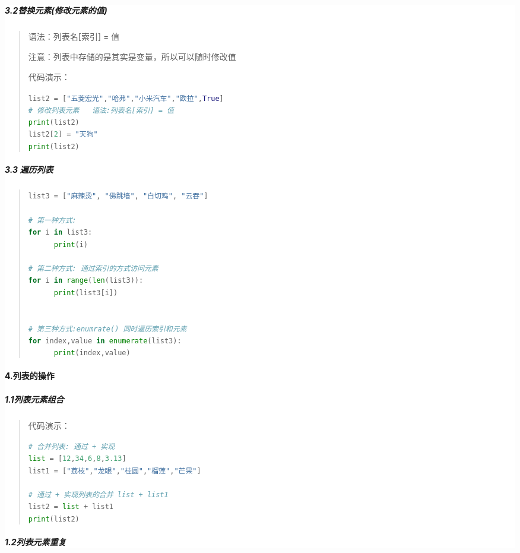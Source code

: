 ##### 3.2替换元素(修改元素的值)

> 语法：列表名[索引] = 值
>
> 注意：列表中存储的是其实是变量，所以可以随时修改值
>
> 代码演示：
>
> ```Python
> list2 = ["五菱宏光","哈弗","小米汽车","欧拉",True]
> # 修改列表元素   语法:列表名[索引] = 值
> print(list2)
> list2[2] = "天狗"
>print(list2)
> ```

##### 3.3 遍历列表

> ```python
> list3 = ["麻辣烫", "佛跳墙", "白切鸡", "云吞"]
> 
> # 第一种方式:
> for i in list3:
>     	print(i)
> 
> # 第二种方式: 通过索引的方式访问元素
> for i in range(len(list3)):
>     	print(list3[i])
> 
> 
> # 第三种方式:enumrate() 同时遍历索引和元素
> for index,value in enumerate(list3):
>     	print(index,value)
> 
> ```

#### 4.列表的操作

##### 1.1列表元素组合

> 代码演示：
>
> ```python
> # 合并列表: 通过 + 实现
> list = [12,34,6,8,3.13]
> list1 = ["荔枝","龙眼","桂圆","榴莲","芒果"]
> 
> # 通过 + 实现列表的合并 list + list1
> list2 = list + list1
> print(list2)
> ```

##### 1.2列表元素重复
